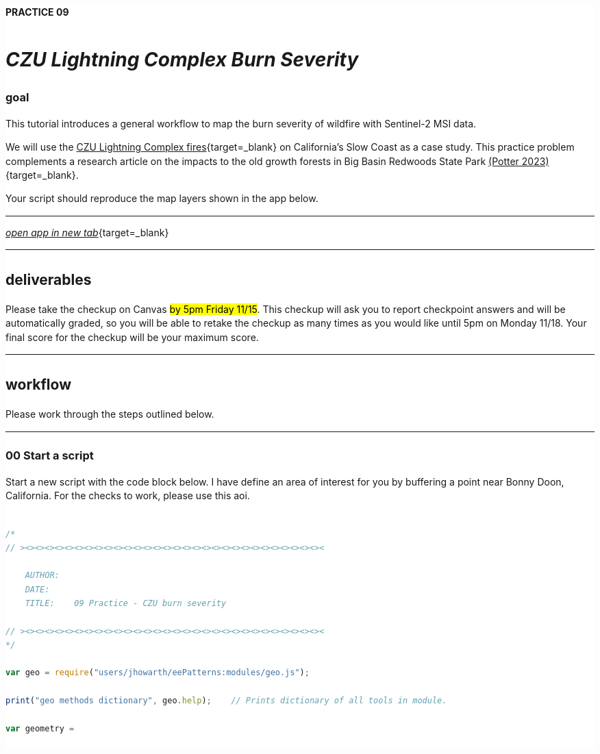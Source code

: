 __PRACTICE 09__  

# __*CZU Lightning Complex Burn Severity*__  

### __goal__  

This tutorial introduces a general workflow to map the burn severity of wildfire with Sentinel-2 MSI data.

We will use the [CZU Lightning Complex fires][czu-wiki]{target=_blank} on California’s Slow Coast as a case study. This practice problem complements a research article on the impacts to the old growth forests in Big Basin Redwoods State Park [(Potter 2023)][potter]{target=_blank}.  

[czu-wiki]: https://en.wikipedia.org/wiki/CZU_Lightning_Complex_fires

[potter]: https://journal.wildlife.ca.gov/2023/04/12/impacts-of-the-czu-lightning-complex-fire-of-august-2020-on-the-forests-of-big-basin-redwoods-state-park/

Your script should reproduce the map layers shown in the app below.  

---    

<iframe
  src="https://ee-patterns.projects.earthengine.app/view/practice-09"
  style="width:854px; height:854px"
></iframe>  

[_open app in new tab_](https://ee-patterns.projects.earthengine.app/view/practice-09){target=_blank}

---  

## __deliverables__    

Please take the checkup on Canvas <mark>by 5pm Friday 11/15</mark>. This checkup will ask you to report checkpoint answers and will be automatically graded, so you will be able to retake the checkup as many times as you would like until 5pm on Monday 11/18. Your final score for the checkup will be your maximum score.   

---

## __workflow__  

Please work through the steps outlined below.  

---  

### __00 Start a script__  

Start a new script with the code block below. I have define an area of interest for you by buffering a point near Bonny Doon, California. For the checks to work, please use this aoi. 

```js

/*    
// ><><><><><><><><><><><><><><><><><><><><><><><><><><><><><><><

    AUTHOR:   
    DATE:      
    TITLE:    09 Practice - CZU burn severity

// ><><><><><><><><><><><><><><><><><><><><><><><><><><><><><><><
*/

var geo = require("users/jhowarth/eePatterns:modules/geo.js");

print("geo methods dictionary", geo.help);    // Prints dictionary of all tools in module.  

var geometry = 
 
```

[un-nbr]: https://un-spider.org/advisory-support/recommended-practices/recommended-practice-burn-severity/in-detail/normalized-burn-ratio